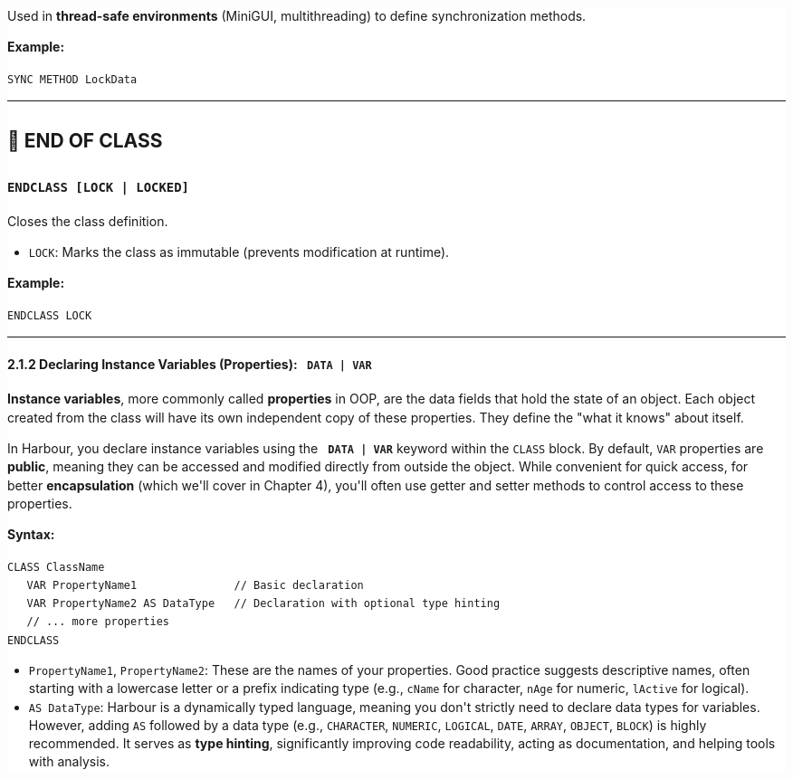 Used in **thread-safe environments** (MiniGUI, multithreading) to define synchronization methods.

**Example:**

```harbour
SYNC METHOD LockData
```

---

## 🔐 END OF CLASS

### `ENDCLASS [LOCK | LOCKED]`

Closes the class definition.

* `LOCK`: Marks the class as immutable (prevents modification at runtime).

**Example:**

```harbour
ENDCLASS LOCK
```
---

#### 2.1.2 Declaring **Instance Variables (Properties)**: ` DATA | VAR`

**Instance variables**, more commonly called **properties** in OOP, are the data fields that hold the state of an object. Each object created from the class will have its own independent copy of these properties. They define the "what it knows" about itself.

In Harbour, you declare instance variables using the **` DATA | VAR`** keyword within the `CLASS` block. By default, `VAR` properties are **public**, meaning they can be accessed and modified directly from outside the object. While convenient for quick access, for better **encapsulation** (which we'll cover in Chapter 4), you'll often use getter and setter methods to control access to these properties.

**Syntax:**

```harbour
CLASS ClassName
   VAR PropertyName1               // Basic declaration
   VAR PropertyName2 AS DataType   // Declaration with optional type hinting
   // ... more properties
ENDCLASS
```

  * `PropertyName1`, `PropertyName2`: These are the names of your properties. Good practice suggests descriptive names, often starting with a lowercase letter or a prefix indicating type (e.g., `cName` for character, `nAge` for numeric, `lActive` for logical).
  * `AS DataType`: Harbour is a dynamically typed language, meaning you don't strictly need to declare data types for variables. However, adding `AS` followed by a data type (e.g., `CHARACTER`, `NUMERIC`, `LOGICAL`, `DATE`, `ARRAY`, `OBJECT`, `BLOCK`) is highly recommended. It serves as **type hinting**, significantly improving code readability, acting as documentation, and helping tools with analysis.
